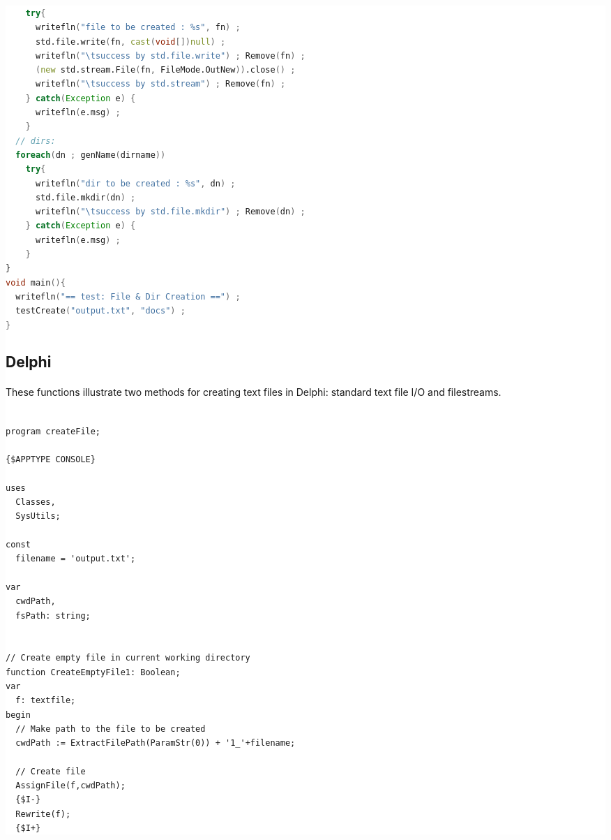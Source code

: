 ```d
    try{
      writefln("file to be created : %s", fn) ;
      std.file.write(fn, cast(void[])null) ;
      writefln("\tsuccess by std.file.write") ; Remove(fn) ;
      (new std.stream.File(fn, FileMode.OutNew)).close() ;
      writefln("\tsuccess by std.stream") ; Remove(fn) ;
    } catch(Exception e) {
      writefln(e.msg) ;
    }
  // dirs:
  foreach(dn ; genName(dirname))
    try{
      writefln("dir to be created : %s", dn) ;
      std.file.mkdir(dn) ;
      writefln("\tsuccess by std.file.mkdir") ; Remove(dn) ;
    } catch(Exception e) {
      writefln(e.msg) ;
    }
}
void main(){
  writefln("== test: File & Dir Creation ==") ;
  testCreate("output.txt", "docs") ;
}
```



## Delphi


These functions illustrate two methods for creating text files in Delphi: standard text file I/O and filestreams.


```Delphi

program createFile;

{$APPTYPE CONSOLE}

uses
  Classes,
  SysUtils;

const
  filename = 'output.txt';

var
  cwdPath,
  fsPath: string;


// Create empty file in current working directory
function CreateEmptyFile1: Boolean;
var
  f: textfile;
begin
  // Make path to the file to be created
  cwdPath := ExtractFilePath(ParamStr(0)) + '1_'+filename;

  // Create file
  AssignFile(f,cwdPath);
  {$I-}
  Rewrite(f);
  {$I+}
```